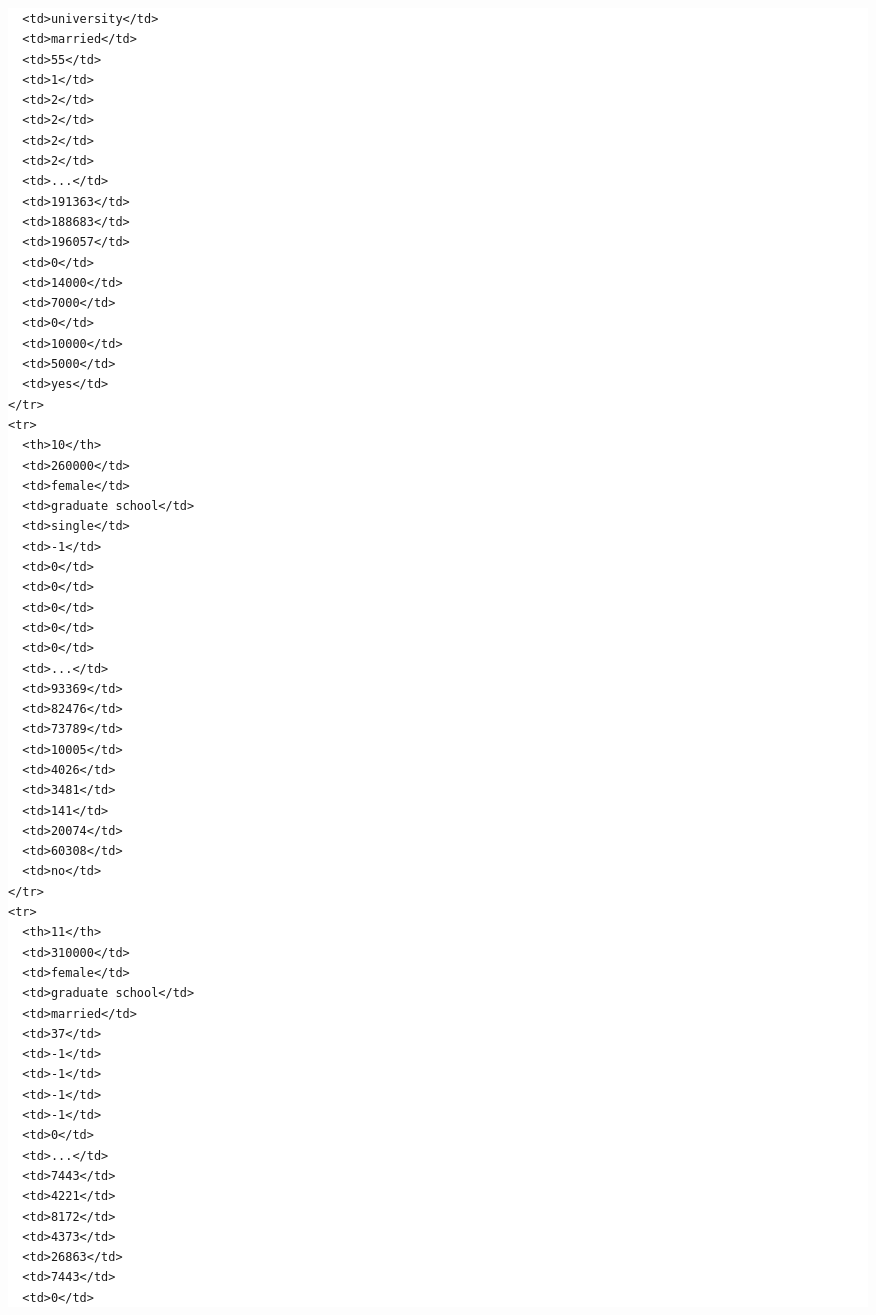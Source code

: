       <td>university</td>
      <td>married</td>
      <td>55</td>
      <td>1</td>
      <td>2</td>
      <td>2</td>
      <td>2</td>
      <td>2</td>
      <td>...</td>
      <td>191363</td>
      <td>188683</td>
      <td>196057</td>
      <td>0</td>
      <td>14000</td>
      <td>7000</td>
      <td>0</td>
      <td>10000</td>
      <td>5000</td>
      <td>yes</td>
    </tr>
    <tr>
      <th>10</th>
      <td>260000</td>
      <td>female</td>
      <td>graduate school</td>
      <td>single</td>
      <td>-1</td>
      <td>0</td>
      <td>0</td>
      <td>0</td>
      <td>0</td>
      <td>0</td>
      <td>...</td>
      <td>93369</td>
      <td>82476</td>
      <td>73789</td>
      <td>10005</td>
      <td>4026</td>
      <td>3481</td>
      <td>141</td>
      <td>20074</td>
      <td>60308</td>
      <td>no</td>
    </tr>
    <tr>
      <th>11</th>
      <td>310000</td>
      <td>female</td>
      <td>graduate school</td>
      <td>married</td>
      <td>37</td>
      <td>-1</td>
      <td>-1</td>
      <td>-1</td>
      <td>-1</td>
      <td>0</td>
      <td>...</td>
      <td>7443</td>
      <td>4221</td>
      <td>8172</td>
      <td>4373</td>
      <td>26863</td>
      <td>7443</td>
      <td>0</td>